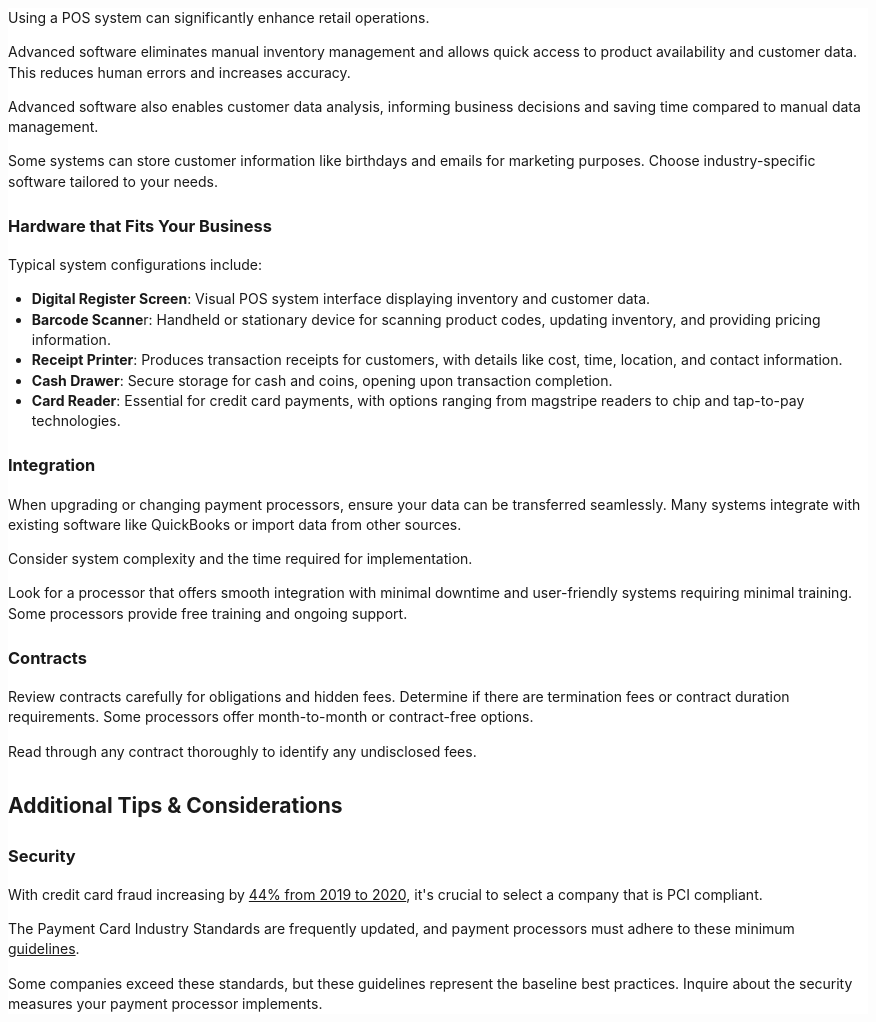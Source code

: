Using a POS system can significantly enhance retail operations.

Advanced software eliminates manual inventory management and allows quick access to product availability and customer data. This reduces human errors and increases accuracy.

Advanced software also enables customer data analysis, informing business decisions and saving time compared to manual data management.

Some systems can store customer information like birthdays and emails for marketing purposes. Choose industry-specific software tailored to your needs.

### Hardware that Fits Your Business

Typical system configurations include:

* **Digital Register Screen**: Visual POS system interface displaying inventory and customer data.
* **Barcode Scanne**r: Handheld or stationary device for scanning product codes, updating inventory, and providing pricing information.
* **Receipt Printer**: Produces transaction receipts for customers, with details like cost, time, location, and contact information.
* **Cash Drawer**: Secure storage for cash and coins, opening upon transaction completion.
* **Card Reader**: Essential for credit card payments, with options ranging from magstripe readers to chip and tap-to-pay technologies.
    

### Integration

When upgrading or changing payment processors, ensure your data can be transferred seamlessly. Many systems integrate with existing software like QuickBooks or import data from other sources.

Consider system complexity and the time required for implementation.

Look for a processor that offers smooth integration with minimal downtime and user-friendly systems requiring minimal training. Some processors provide free training and ongoing support.

### Contracts

Review contracts carefully for obligations and hidden fees. Determine if there are termination fees or contract duration requirements. Some processors offer month-to-month or contract-free options.

Read through any contract thoroughly to identify any undisclosed fees.

## Additional Tips & Considerations

### Security

With credit card fraud increasing by [44% from 2019 to 2020](https://www.experian.com/blogs/ask-experian/credit-education/preventing-fraud/credit-card-fraud-what-to-do-if-you-are-a-victim/), it's crucial to select a company that is PCI compliant.

The Payment Card Industry Standards are frequently updated, and payment processors must adhere to these minimum [guidelines](https://www.pcisecuritystandards.org/document_library/?document=pci_dss).

Some companies exceed these standards, but these guidelines represent the baseline best practices. Inquire about the security measures your payment processor implements.

